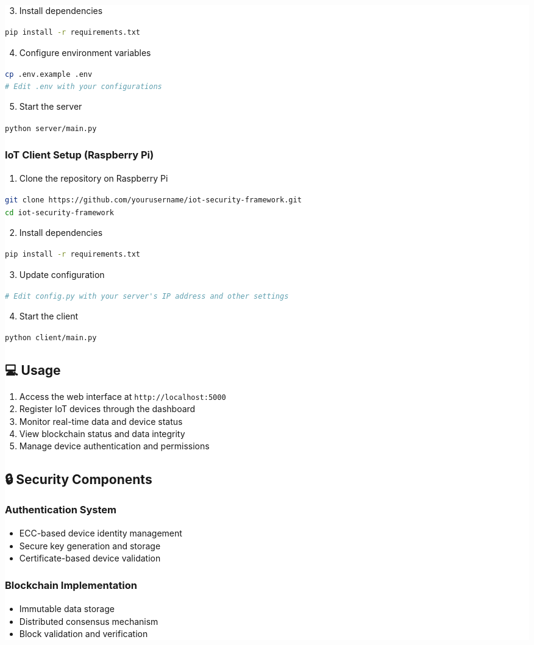 3. Install dependencies
```bash
pip install -r requirements.txt
```

4. Configure environment variables
```bash
cp .env.example .env
# Edit .env with your configurations
```

5. Start the server
```bash
python server/main.py
```

### IoT Client Setup (Raspberry Pi)

1. Clone the repository on Raspberry Pi
```bash
git clone https://github.com/yourusername/iot-security-framework.git
cd iot-security-framework
```

2. Install dependencies
```bash
pip install -r requirements.txt
```

3. Update configuration
```bash
# Edit config.py with your server's IP address and other settings
```

4. Start the client
```bash
python client/main.py
```

## 💻 Usage

1. Access the web interface at `http://localhost:5000`
2. Register IoT devices through the dashboard
3. Monitor real-time data and device status
4. View blockchain status and data integrity
5. Manage device authentication and permissions

## 🔒 Security Components

### Authentication System
- ECC-based device identity management
- Secure key generation and storage
- Certificate-based device validation

### Blockchain Implementation
- Immutable data storage
- Distributed consensus mechanism
- Block validation and verification
